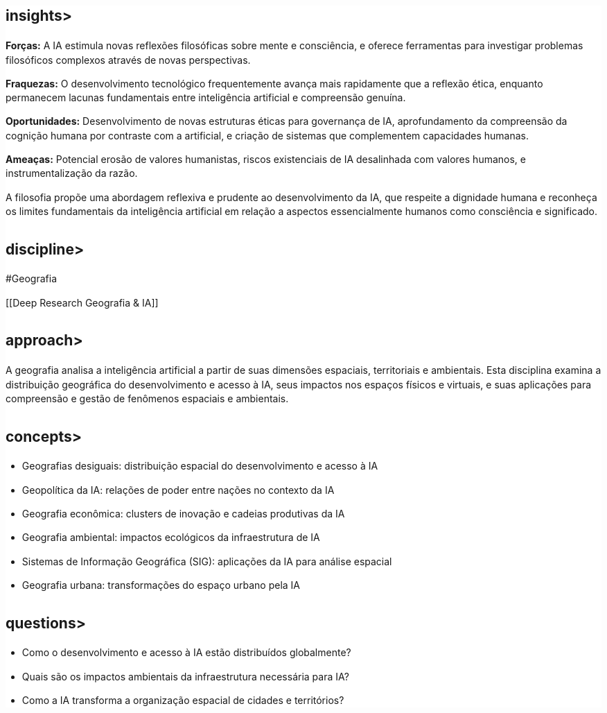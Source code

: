 
## insights>

**Forças:** A IA estimula novas reflexões filosóficas sobre mente e consciência, e oferece ferramentas para investigar problemas filosóficos complexos através de novas perspectivas.

**Fraquezas:** O desenvolvimento tecnológico frequentemente avança mais rapidamente que a reflexão ética, enquanto permanecem lacunas fundamentais entre inteligência artificial e compreensão genuína.

**Oportunidades:** Desenvolvimento de novas estruturas éticas para governança de IA, aprofundamento da compreensão da cognição humana por contraste com a artificial, e criação de sistemas que complementem capacidades humanas.

**Ameaças:** Potencial erosão de valores humanistas, riscos existenciais de IA desalinhada com valores humanos, e instrumentalização da razão.

A filosofia propõe uma abordagem reflexiva e prudente ao desenvolvimento da IA, que respeite a dignidade humana e reconheça os limites fundamentais da inteligência artificial em relação a aspectos essencialmente humanos como consciência e significado.


## discipline>

#Geografia

[[Deep Research Geografia & IA]]
## approach>

A geografia analisa a inteligência artificial a partir de suas dimensões espaciais, territoriais e ambientais. Esta disciplina examina a distribuição geográfica do desenvolvimento e acesso à IA, seus impactos nos espaços físicos e virtuais, e suas aplicações para compreensão e gestão de fenômenos espaciais e ambientais.


## concepts>

- Geografias desiguais: distribuição espacial do desenvolvimento e acesso à IA

- Geopolítica da IA: relações de poder entre nações no contexto da IA

- Geografia econômica: clusters de inovação e cadeias produtivas da IA

- Geografia ambiental: impactos ecológicos da infraestrutura de IA

- Sistemas de Informação Geográfica (SIG): aplicações da IA para análise espacial

- Geografia urbana: transformações do espaço urbano pela IA

## questions>

- Como o desenvolvimento e acesso à IA estão distribuídos globalmente?

- Quais são os impactos ambientais da infraestrutura necessária para IA?

- Como a IA transforma a organização espacial de cidades e territórios?
